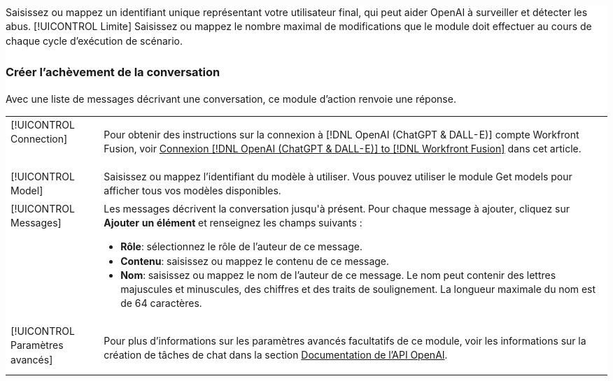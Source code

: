    <td> Saisissez ou mappez un identifiant unique représentant votre utilisateur final, qui peut aider OpenAI à surveiller et détecter les abus. </td> 
  </tr> 
  <tr> 
   <td role="rowheader">[!UICONTROL Limite]</td> 
   <td> Saisissez ou mappez le nombre maximal de modifications que le module doit effectuer au cours de chaque cycle d’exécution de scénario.</td> 
  </tr> 
 </tbody> 
</table>

### Créer l’achèvement de la conversation

Avec une liste de messages décrivant une conversation, ce module d’action renvoie une réponse.

<table style="table-layout:auto"> 
 <col> 
 <col> 
 <tbody> 
  <tr> 
   <td role="rowheader">[!UICONTROL Connection]</td> 
   <td> <p>Pour obtenir des instructions sur la connexion à [!DNL OpenAI (ChatGPT & DALL-E)] compte Workfront Fusion, voir <a href="#connecting-openaichatgpt-to-workfront-fusion" class="MCXref xref">Connexion [!DNL OpenAI (ChatGPT & DALL-E)] to [!DNL Workfront Fusion]</a> dans cet article.</p> </td> 
  </tr> 
  <tr> 
   <td role="rowheader">[!UICONTROL Model]</td> 
   <td> Saisissez ou mappez l’identifiant du modèle à utiliser. Vous pouvez utiliser le module Get models pour afficher tous vos modèles disponibles. </td> 
  </tr> 
  <tr> 
   <td role="rowheader">[!UICONTROL Messages]</td> 
   <td>Les messages décrivent la conversation jusqu'à présent. Pour chaque message à ajouter, cliquez sur <b>Ajouter un élément</b> et renseignez les champs suivants :
   <ul>
   <li> <b>Rôle</b>: sélectionnez le rôle de l’auteur de ce message.</li>
   <li> <b>Contenu</b>: saisissez ou mappez le contenu de ce message.</li>
   <li> <b>Nom</b>: saisissez ou mappez le nom de l’auteur de ce message. Le nom peut contenir des lettres majuscules et minuscules, des chiffres et des traits de soulignement. La longueur maximale du nom est de 64 caractères.</li>
   </ul>
    </td> 
  </tr> 
  <tr> 
   <td role="rowheader">[!UICONTROL Paramètres avancés]</td> 
   <td> <p>Pour plus d’informations sur les paramètres avancés facultatifs de ce module, voir les informations sur la création de tâches de chat dans la section <a href="https://platform.openai.com/docs/api-reference/chat/create" class="MCXref xref">Documentation de l’API OpenAI</a>.</p> </td> 
  </tr> 
 </tbody> 
</table>

